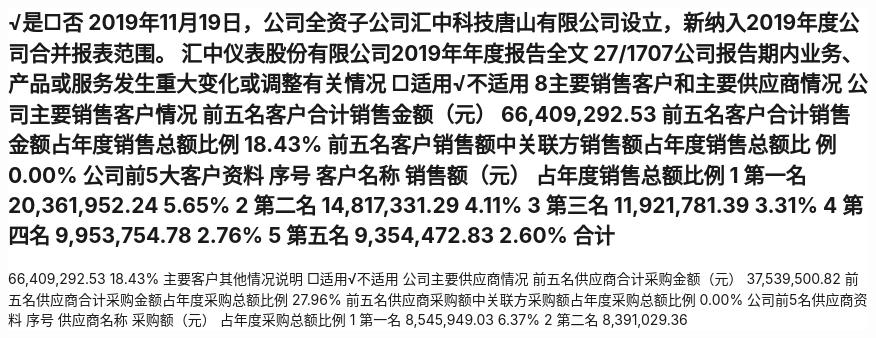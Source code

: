 √是□否
2019年11月19日，公司全资子公司汇中科技唐山有限公司设立，新纳入2019年度公司合并报表范围。
汇中仪表股份有限公司2019年年度报告全文
27/1707公司报告期内业务、产品或服务发生重大变化或调整有关情况
□适用√不适用
8主要销售客户和主要供应商情况
公司主要销售客户情况
前五名客户合计销售金额（元）
66,409,292.53
前五名客户合计销售金额占年度销售总额比例
18.43%
前五名客户销售额中关联方销售额占年度销售总额比
例
0.00%
公司前5大客户资料
序号
客户名称
销售额（元）
占年度销售总额比例
1
第一名
20,361,952.24
5.65%
2
第二名
14,817,331.29
4.11%
3
第三名
11,921,781.39
3.31%
4
第四名
9,953,754.78
2.76%
5
第五名
9,354,472.83
2.60%
合计
--
66,409,292.53
18.43%
主要客户其他情况说明
□适用√不适用
公司主要供应商情况
前五名供应商合计采购金额（元）
37,539,500.82
前五名供应商合计采购金额占年度采购总额比例
27.96%
前五名供应商采购额中关联方采购额占年度采购总额比例
0.00%
公司前5名供应商资料
序号
供应商名称
采购额（元）
占年度采购总额比例
1
第一名
8,545,949.03
6.37%
2
第二名
8,391,029.36